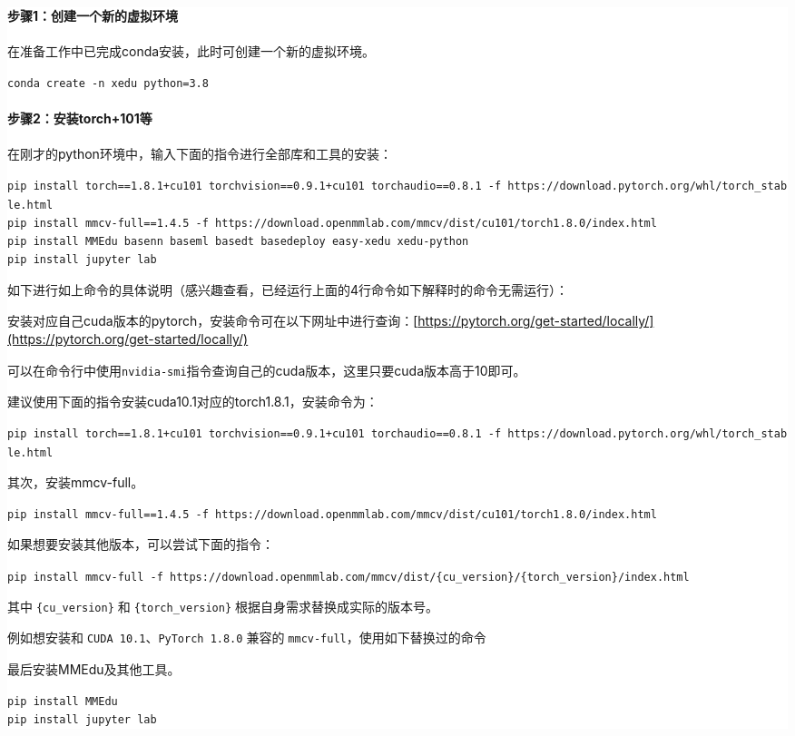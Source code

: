 #### 步骤1：创建一个新的虚拟环境

在准备工作中已完成conda安装，此时可创建一个新的虚拟环境。

```
conda create -n xedu python=3.8
```

#### 步骤2：安装torch+101等

在刚才的python环境中，输入下面的指令进行全部库和工具的安装：

```
pip install torch==1.8.1+cu101 torchvision==0.9.1+cu101 torchaudio==0.8.1 -f https://download.pytorch.org/whl/torch_stable.html
pip install mmcv-full==1.4.5 -f https://download.openmmlab.com/mmcv/dist/cu101/torch1.8.0/index.html
pip install MMEdu basenn baseml basedt basedeploy easy-xedu xedu-python
pip install jupyter lab
```

如下进行如上命令的具体说明（感兴趣查看，已经运行上面的4行命令如下解释时的命令无需运行）：

安装对应自己cuda版本的pytorch，安装命令可在以下网址中进行查询：[https://pytorch.org/get-started/locally/](https://pytorch.org/get-started/locally/)

可以在命令行中使用`nvidia-smi`指令查询自己的cuda版本，这里只要cuda版本高于10即可。

建议使用下面的指令安装cuda10.1对应的torch1.8.1，安装命令为：

``` {.powershell}
pip install torch==1.8.1+cu101 torchvision==0.9.1+cu101 torchaudio==0.8.1 -f https://download.pytorch.org/whl/torch_stable.html
```

其次，安装mmcv-full。

``` {.powershell}
pip install mmcv-full==1.4.5 -f https://download.openmmlab.com/mmcv/dist/cu101/torch1.8.0/index.html
```

如果想要安装其他版本，可以尝试下面的指令：

``` {.powershell}
pip install mmcv-full -f https://download.openmmlab.com/mmcv/dist/{cu_version}/{torch_version}/index.html
```

其中 `{cu_version}` 和 `{torch_version}`
根据自身需求替换成实际的版本号。

例如想安装和 `CUDA 10.1`、`PyTorch 1.8.0` 兼容的
`mmcv-full`，使用如下替换过的命令


最后安装MMEdu及其他工具。

``` {.powershell}
pip install MMEdu
pip install jupyter lab
```
